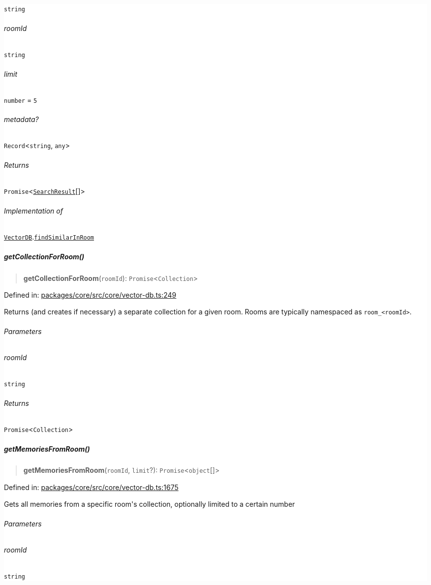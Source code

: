 `string`

###### roomId

`string`

###### limit

`number` = `5`

###### metadata?

`Record`\<`string`, `any`\>

###### Returns

`Promise`\<[`SearchResult`](namespaces/Types.md#searchresult)[]\>

###### Implementation of

[`VectorDB`](namespaces/Types.md#vectordb).[`findSimilarInRoom`](namespaces/Types.md#findsimilarinroom)

##### getCollectionForRoom()

> **getCollectionForRoom**(`roomId`): `Promise`\<`Collection`\>

Defined in:
[packages/core/src/core/vector-db.ts:249](https://github.com/daydreamsai/daydreams/blob/f0e72101c0795a088a55fd072950f44bb2267eb0/packages/core/src/core/vector-db.ts#L249)

Returns (and creates if necessary) a separate collection for a given room. Rooms
are typically namespaced as `room_<roomId>`.

###### Parameters

###### roomId

`string`

###### Returns

`Promise`\<`Collection`\>

##### getMemoriesFromRoom()

> **getMemoriesFromRoom**(`roomId`, `limit`?): `Promise`\<`object`[]\>

Defined in:
[packages/core/src/core/vector-db.ts:1675](https://github.com/daydreamsai/daydreams/blob/f0e72101c0795a088a55fd072950f44bb2267eb0/packages/core/src/core/vector-db.ts#L1675)

Gets all memories from a specific room's collection, optionally limited to a
certain number

###### Parameters

###### roomId

`string`
